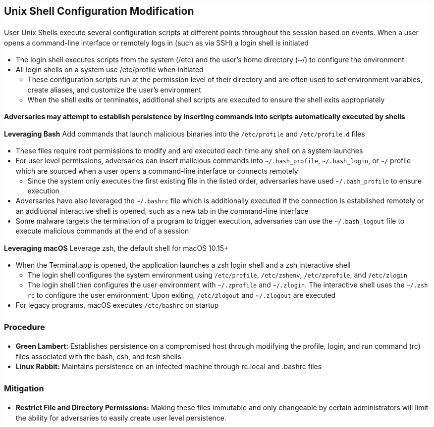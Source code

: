 

## Unix Shell Configuration Modification ##
User Unix Shells execute several configuration scripts at different points throughout the session based on events. When a user opens a command-line interface or remotely logs in (such as via SSH) a login shell is initiated
* The login shell executes scripts from the system (/etc) and the user’s home directory (~/) to configure the environment
* All login shells on a system use /etc/profile when initiated
  * These configuration scripts run at the permission level of their directory and are often used to set environment variables, create aliases, and customize the user’s environment
  * When the shell exits or terminates, additional shell scripts are executed to ensure the shell exits appropriately

**Adversaries may attempt to establish persistence by inserting commands into scripts automatically executed by shells**

**Leveraging Bash** 
Add commands that launch malicious binaries into the `/etc/profile` and `/etc/profile.d` files
* These files require root permissions to modify and are executed each time any shell on a system launches
* For user level permissions, adversaries can insert malicious commands into `~/.bash_profile`, `~/.bash_login`, or `~/` profile which are sourced when a user opens a command-line interface or connects remotely
  * Since the system only executes the first existing file in the listed order, adversaries have used `~/.bash_profile` to ensure execution
* Adversaries have also leveraged the `~/.bashrc` file which is additionally executed if the connection is established remotely or an additional interactive shell is opened, such as a new tab in the command-line interface
* Some malware targets the termination of a program to trigger execution, adversaries can use the `~/.bash_logout` file to execute malicious commands at the end of a session

**Leveraging macOS**
Leverage zsh, the default shell for macOS 10.15+
* When the Terminal.app is opened, the application launches a zsh login shell and a zsh interactive shell
  * The login shell configures the system environment using `/etc/profile`, `/etc/zshenv`, `/etc/zprofile`, and `/etc/zlogin`
  * The login shell then configures the user environment with `~/.zprofile` and `~/.zlogin`. The interactive shell uses the `~/.zshrc` to configure the user environment. Upon exiting, `/etc/zlogout` and `~/.zlogout` are executed
* For legacy programs, macOS executes `/etc/bashrc` on startup


### Procedure ###
* **Green Lambert:** Establishes persistence on a compromised host through modifying the profile, login, and run command (rc) files associated with the bash, csh, and tcsh shells
* **Linux Rabbit:** Maintains persistence on an infected machine through rc.local and .bashrc files

### Mitigation ###
* **Restrict File and Directory Permissions:** Making these files immutable and only changeable by certain administrators will limit the ability for adversaries to easily create user level persistence.
